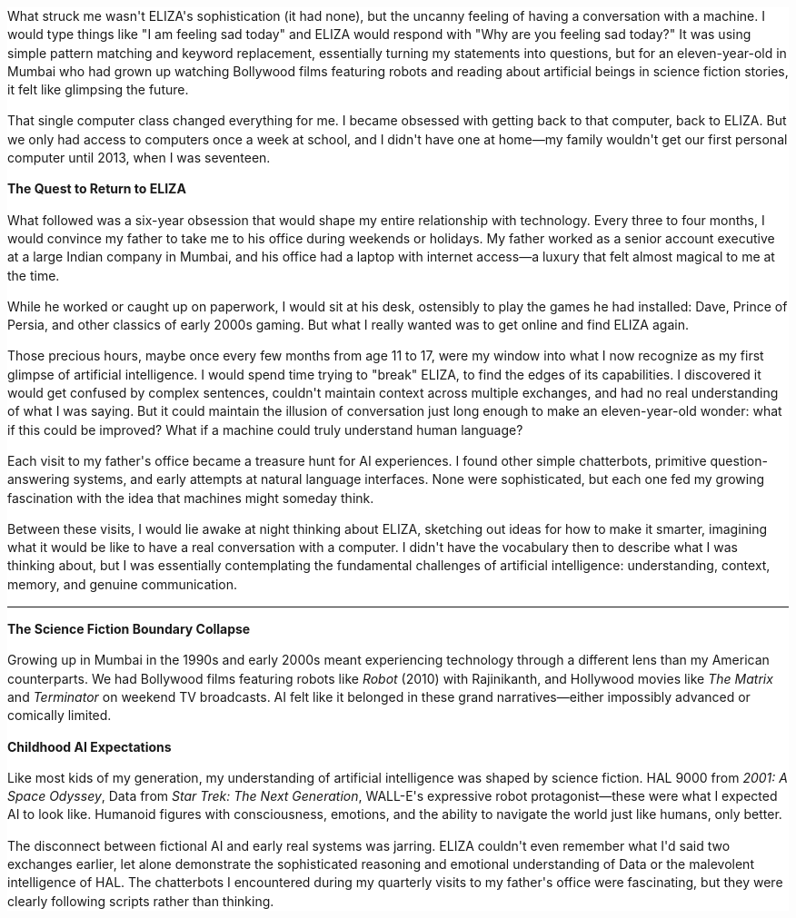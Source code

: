 What struck me wasn't ELIZA's sophistication (it had none), but the uncanny feeling of having a conversation with a machine. I would type things like "I am feeling sad today" and ELIZA would respond with "Why are you feeling sad today?" It was using simple pattern matching and keyword replacement, essentially turning my statements into questions, but for an eleven-year-old in Mumbai who had grown up watching Bollywood films featuring robots and reading about artificial beings in science fiction stories, it felt like glimpsing the future.

That single computer class changed everything for me. I became obsessed with getting back to that computer, back to ELIZA. But we only had access to computers once a week at school, and I didn't have one at home—my family wouldn't get our first personal computer until 2013, when I was seventeen.

**The Quest to Return to ELIZA**

What followed was a six-year obsession that would shape my entire relationship with technology. Every three to four months, I would convince my father to take me to his office during weekends or holidays. My father worked as a senior account executive at a large Indian company in Mumbai, and his office had a laptop with internet access—a luxury that felt almost magical to me at the time.

While he worked or caught up on paperwork, I would sit at his desk, ostensibly to play the games he had installed: Dave, Prince of Persia, and other classics of early 2000s gaming. But what I really wanted was to get online and find ELIZA again.

Those precious hours, maybe once every few months from age 11 to 17, were my window into what I now recognize as my first glimpse of artificial intelligence. I would spend time trying to "break" ELIZA, to find the edges of its capabilities. I discovered it would get confused by complex sentences, couldn't maintain context across multiple exchanges, and had no real understanding of what I was saying. But it could maintain the illusion of conversation just long enough to make an eleven-year-old wonder: what if this could be improved? What if a machine could truly understand human language?

Each visit to my father's office became a treasure hunt for AI experiences. I found other simple chatterbots, primitive question-answering systems, and early attempts at natural language interfaces. None were sophisticated, but each one fed my growing fascination with the idea that machines might someday think.

Between these visits, I would lie awake at night thinking about ELIZA, sketching out ideas for how to make it smarter, imagining what it would be like to have a real conversation with a computer. I didn't have the vocabulary then to describe what I was thinking about, but I was essentially contemplating the fundamental challenges of artificial intelligence: understanding, context, memory, and genuine communication.

---

**The Science Fiction Boundary Collapse**

Growing up in Mumbai in the 1990s and early 2000s meant experiencing technology through a different lens than my American counterparts. We had Bollywood films featuring robots like _Robot_ (2010) with Rajinikanth, and Hollywood movies like _The Matrix_ and _Terminator_ on weekend TV broadcasts. AI felt like it belonged in these grand narratives—either impossibly advanced or comically limited.

**Childhood AI Expectations**

Like most kids of my generation, my understanding of artificial intelligence was shaped by science fiction. HAL 9000 from _2001: A Space Odyssey_, Data from _Star Trek: The Next Generation_, WALL-E's expressive robot protagonist—these were what I expected AI to look like. Humanoid figures with consciousness, emotions, and the ability to navigate the world just like humans, only better.

The disconnect between fictional AI and early real systems was jarring. ELIZA couldn't even remember what I'd said two exchanges earlier, let alone demonstrate the sophisticated reasoning and emotional understanding of Data or the malevolent intelligence of HAL. The chatterbots I encountered during my quarterly visits to my father's office were fascinating, but they were clearly following scripts rather than thinking.

